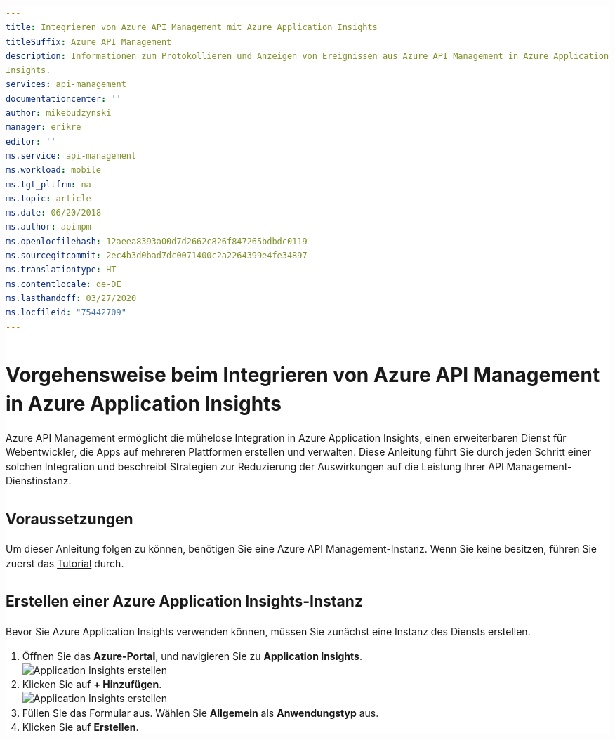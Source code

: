 ```yaml
---
title: Integrieren von Azure API Management mit Azure Application Insights
titleSuffix: Azure API Management
description: Informationen zum Protokollieren und Anzeigen von Ereignissen aus Azure API Management in Azure Application Insights.
services: api-management
documentationcenter: ''
author: mikebudzynski
manager: erikre
editor: ''
ms.service: api-management
ms.workload: mobile
ms.tgt_pltfrm: na
ms.topic: article
ms.date: 06/20/2018
ms.author: apimpm
ms.openlocfilehash: 12aeea8393a00d7d2662c826f847265bdbdc0119
ms.sourcegitcommit: 2ec4b3d0bad7dc0071400c2a2264399e4fe34897
ms.translationtype: HT
ms.contentlocale: de-DE
ms.lasthandoff: 03/27/2020
ms.locfileid: "75442709"
---
```

# <a name="how-to-integrate-azure-api-management-with-azure-application-insights"></a>Vorgehensweise beim Integrieren von Azure API Management in Azure Application Insights

Azure API Management ermöglicht die mühelose Integration in Azure Application Insights, einen erweiterbaren Dienst für Webentwickler, die Apps auf mehreren Plattformen erstellen und verwalten. Diese Anleitung führt Sie durch jeden Schritt einer solchen Integration und beschreibt Strategien zur Reduzierung der Auswirkungen auf die Leistung Ihrer API Management-Dienstinstanz.

## <a name="prerequisites"></a>Voraussetzungen

Um dieser Anleitung folgen zu können, benötigen Sie eine Azure API Management-Instanz. Wenn Sie keine besitzen, führen Sie zuerst das [Tutorial](get-started-create-service-instance.md) durch.

## <a name="create-an-azure-application-insights-instance"></a>Erstellen einer Azure Application Insights-Instanz

Bevor Sie Azure Application Insights verwenden können, müssen Sie zunächst eine Instanz des Diensts erstellen.

1. Öffnen Sie das **Azure-Portal**, und navigieren Sie zu **Application Insights**.  
    ![Application Insights erstellen](media/api-management-howto-app-insights/apim-app-insights-instance-1.png)  
2. Klicken Sie auf **+ Hinzufügen**.  
    ![Application Insights erstellen](media/api-management-howto-app-insights/apim-app-insights-instance-2.png)  
3. Füllen Sie das Formular aus. Wählen Sie **Allgemein** als **Anwendungstyp** aus.
4. Klicken Sie auf **Erstellen**.

